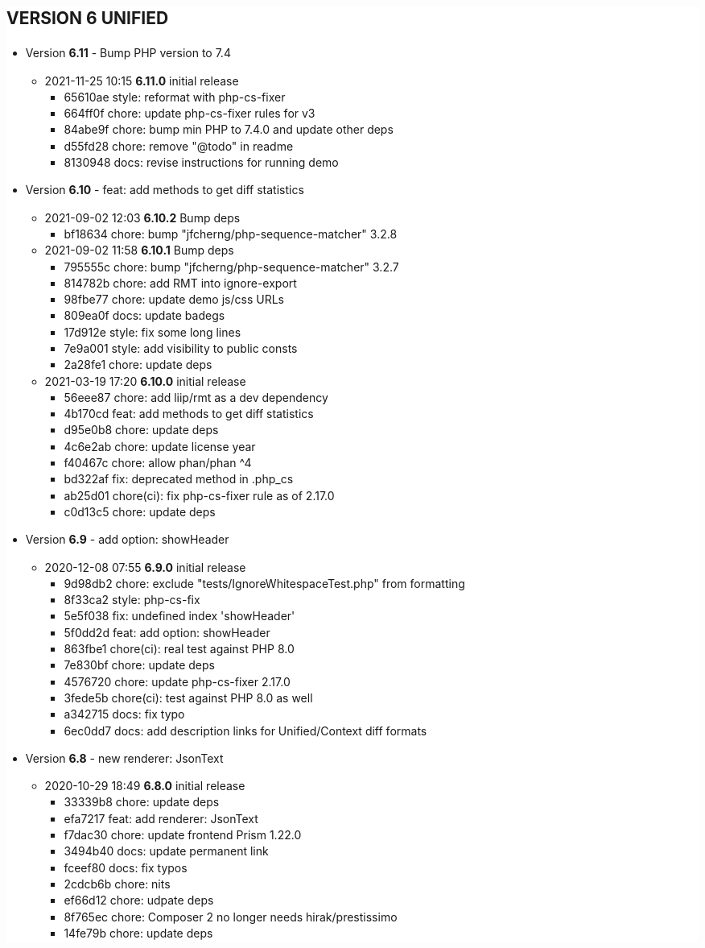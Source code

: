 
## VERSION 6  UNIFIED

 * Version **6.11** - Bump PHP version to 7.4
   * 2021-11-25 10:15  **6.11.0**  initial release
      * 65610ae style: reformat with php-cs-fixer
      * 664ff0f chore: update php-cs-fixer rules for v3
      * 84abe9f chore: bump min PHP to 7.4.0 and update other deps
      * d55fd28 chore: remove "@todo" in readme
      * 8130948 docs: revise instructions for running demo

 * Version **6.10** - feat: add methods to get diff statistics
   * 2021-09-02 12:03  **6.10.2**  Bump deps
      * bf18634 chore: bump "jfcherng/php-sequence-matcher" 3.2.8
   * 2021-09-02 11:58  **6.10.1**  Bump deps
      * 795555c chore: bump "jfcherng/php-sequence-matcher" 3.2.7
      * 814782b chore: add RMT into ignore-export
      * 98fbe77 chore: update demo js/css URLs
      * 809ea0f docs: update badegs
      * 17d912e style: fix some long lines
      * 7e9a001 style: add visibility to public consts
      * 2a28fe1 chore: update deps
   * 2021-03-19 17:20  **6.10.0**  initial release
      * 56eee87 chore: add liip/rmt as a dev dependency
      * 4b170cd feat: add methods to get diff statistics
      * d95e0b8 chore: update deps
      * 4c6e2ab chore: update license year
      * f40467c chore: allow phan/phan ^4
      * bd322af fix: deprecated method in .php_cs
      * ab25d01 chore(ci): fix php-cs-fixer rule as of 2.17.0
      * c0d13c5 chore: update deps

 * Version **6.9** - add option: showHeader
   * 2020-12-08 07:55  **6.9.0**  initial release
      * 9d98db2 chore: exclude "tests/IgnoreWhitespaceTest.php" from formatting
      * 8f33ca2 style: php-cs-fix
      * 5e5f038 fix: undefined index 'showHeader'
      * 5f0dd2d feat: add option: showHeader
      * 863fbe1 chore(ci): real test against PHP 8.0
      * 7e830bf chore: update deps
      * 4576720 chore: update php-cs-fixer 2.17.0
      * 3fede5b chore(ci): test against PHP 8.0 as well
      * a342715 docs: fix typo
      * 6ec0dd7 docs: add description links for Unified/Context diff formats

 * Version **6.8** - new renderer: JsonText
   * 2020-10-29 18:49  **6.8.0**  initial release
      * 33339b8 chore: update deps
      * efa7217 feat: add renderer: JsonText
      * f7dac30 chore: update frontend Prism 1.22.0
      * 3494b40 docs: update permanent link
      * fceef80 docs: fix typos
      * 2cdcb6b chore: nits
      * ef66d12 chore: udpate deps
      * 8f765ec chore: Composer 2 no longer needs hirak/prestissimo
      * 14fe79b chore: update deps
